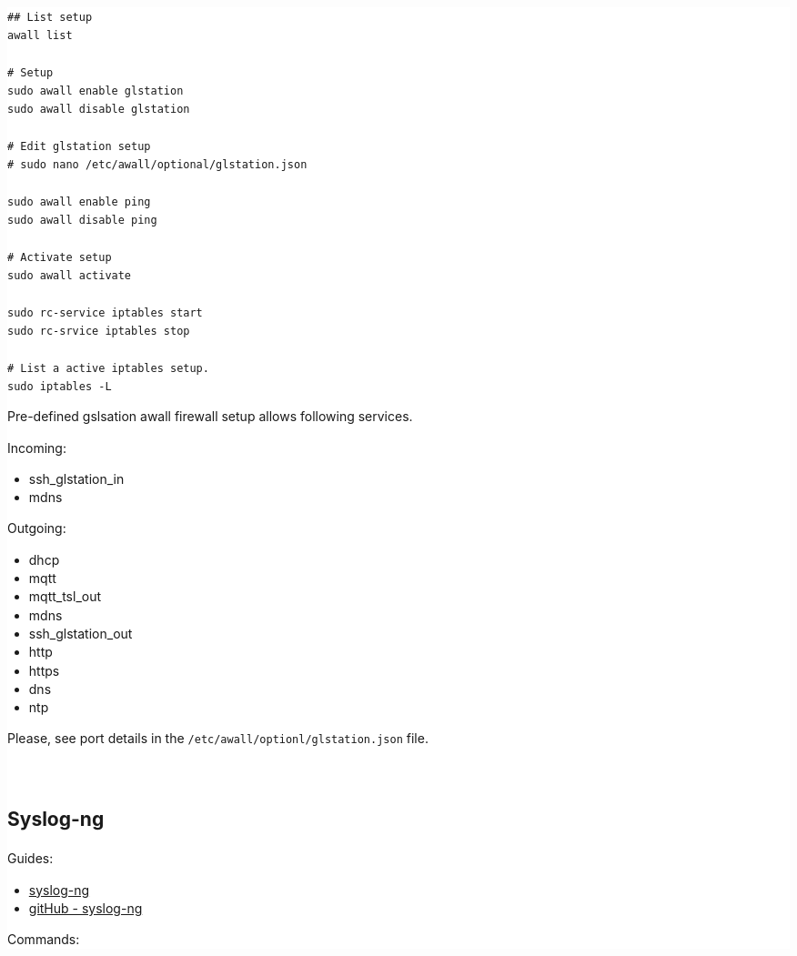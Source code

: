 ```
## List setup
awall list

# Setup
sudo awall enable glstation
sudo awall disable glstation

# Edit glstation setup
# sudo nano /etc/awall/optional/glstation.json

sudo awall enable ping
sudo awall disable ping

# Activate setup
sudo awall activate

sudo rc-service iptables start
sudo rc-srvice iptables stop

# List a active iptables setup.
sudo iptables -L

```

Pre-defined gslsation awall firewall setup allows following services.

Incoming:
- ssh_glstation_in
- mdns

Outgoing:
- dhcp
- mqtt 
- mqtt_tsl_out
- mdns
- ssh_glstation_out
- http 
- https
- dns
- ntp 

Please, see port details in the ``/etc/awall/optionl/glstation.json`` file.

<BR/>

## Syslog-ng

Guides:
- [syslog-ng](https://wiki.archlinux.org/title/Syslog-ng)
- [gitHub - syslog-ng ](https://github.com/syslog-ng/syslog-ng)

Commands:
